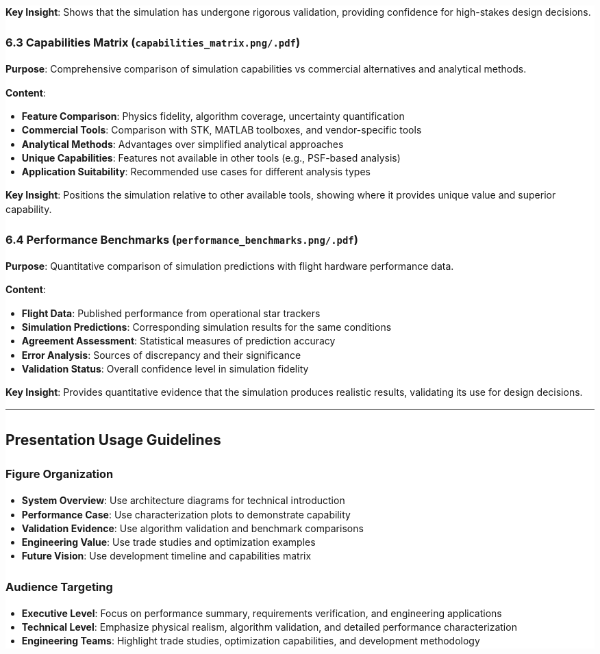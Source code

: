 **Key Insight**: Shows that the simulation has undergone rigorous validation, providing confidence for high-stakes design decisions.

### 6.3 Capabilities Matrix (`capabilities_matrix.png/.pdf`)

**Purpose**: Comprehensive comparison of simulation capabilities vs commercial alternatives and analytical methods.

**Content**:
- **Feature Comparison**: Physics fidelity, algorithm coverage, uncertainty quantification
- **Commercial Tools**: Comparison with STK, MATLAB toolboxes, and vendor-specific tools
- **Analytical Methods**: Advantages over simplified analytical approaches
- **Unique Capabilities**: Features not available in other tools (e.g., PSF-based analysis)
- **Application Suitability**: Recommended use cases for different analysis types

**Key Insight**: Positions the simulation relative to other available tools, showing where it provides unique value and superior capability.

### 6.4 Performance Benchmarks (`performance_benchmarks.png/.pdf`)

**Purpose**: Quantitative comparison of simulation predictions with flight hardware performance data.

**Content**:
- **Flight Data**: Published performance from operational star trackers
- **Simulation Predictions**: Corresponding simulation results for the same conditions
- **Agreement Assessment**: Statistical measures of prediction accuracy
- **Error Analysis**: Sources of discrepancy and their significance
- **Validation Status**: Overall confidence level in simulation fidelity

**Key Insight**: Provides quantitative evidence that the simulation produces realistic results, validating its use for design decisions.

---

## Presentation Usage Guidelines

### Figure Organization
- **System Overview**: Use architecture diagrams for technical introduction
- **Performance Case**: Use characterization plots to demonstrate capability
- **Validation Evidence**: Use algorithm validation and benchmark comparisons
- **Engineering Value**: Use trade studies and optimization examples
- **Future Vision**: Use development timeline and capabilities matrix

### Audience Targeting
- **Executive Level**: Focus on performance summary, requirements verification, and engineering applications
- **Technical Level**: Emphasize physical realism, algorithm validation, and detailed performance characterization  
- **Engineering Teams**: Highlight trade studies, optimization capabilities, and development methodology
